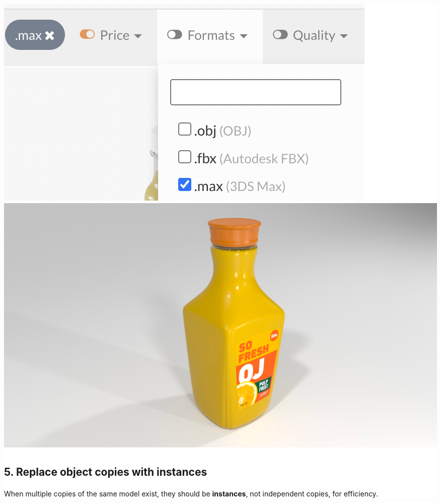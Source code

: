 ![](../assets/asset_pipeline/image1.png) ![](../assets/asset_pipeline/image2.png) 

## 5\. Replace object copies with instances

When multiple copies of the same model exist, they should be **instances**, not independent copies, for efficiency.

